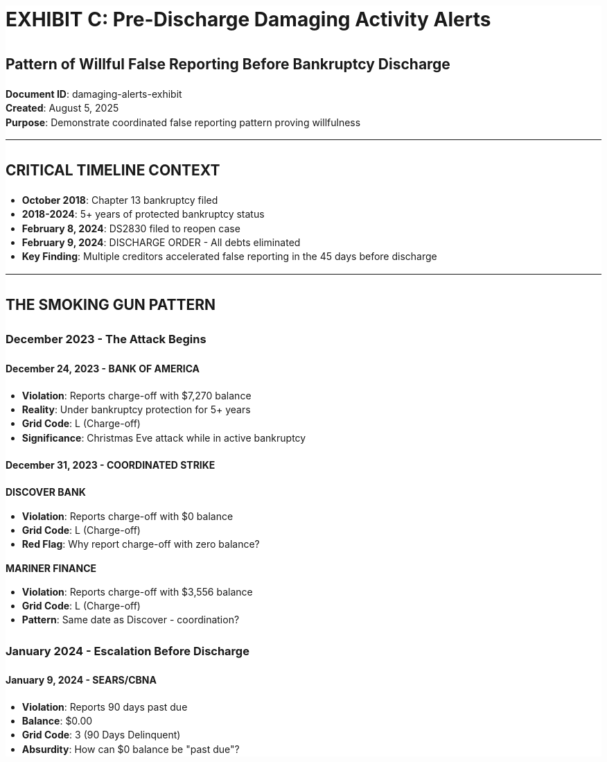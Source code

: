 # EXHIBIT C: Pre-Discharge Damaging Activity Alerts
## Pattern of Willful False Reporting Before Bankruptcy Discharge

**Document ID**: damaging-alerts-exhibit  
**Created**: August 5, 2025  
**Purpose**: Demonstrate coordinated false reporting pattern proving willfulness

---

## CRITICAL TIMELINE CONTEXT

- **October 2018**: Chapter 13 bankruptcy filed
- **2018-2024**: 5+ years of protected bankruptcy status
- **February 8, 2024**: DS2830 filed to reopen case
- **February 9, 2024**: DISCHARGE ORDER - All debts eliminated
- **Key Finding**: Multiple creditors accelerated false reporting in the 45 days before discharge

---

## THE SMOKING GUN PATTERN

### December 2023 - The Attack Begins

#### December 24, 2023 - BANK OF AMERICA
- **Violation**: Reports charge-off with $7,270 balance
- **Reality**: Under bankruptcy protection for 5+ years
- **Grid Code**: L (Charge-off)
- **Significance**: Christmas Eve attack while in active bankruptcy

#### December 31, 2023 - COORDINATED STRIKE
**DISCOVER BANK**
- **Violation**: Reports charge-off with $0 balance
- **Grid Code**: L (Charge-off)
- **Red Flag**: Why report charge-off with zero balance?

**MARINER FINANCE**
- **Violation**: Reports charge-off with $3,556 balance
- **Grid Code**: L (Charge-off)
- **Pattern**: Same date as Discover - coordination?

### January 2024 - Escalation Before Discharge

#### January 9, 2024 - SEARS/CBNA
- **Violation**: Reports 90 days past due
- **Balance**: $0.00
- **Grid Code**: 3 (90 Days Delinquent)
- **Absurdity**: How can $0 balance be "past due"?
